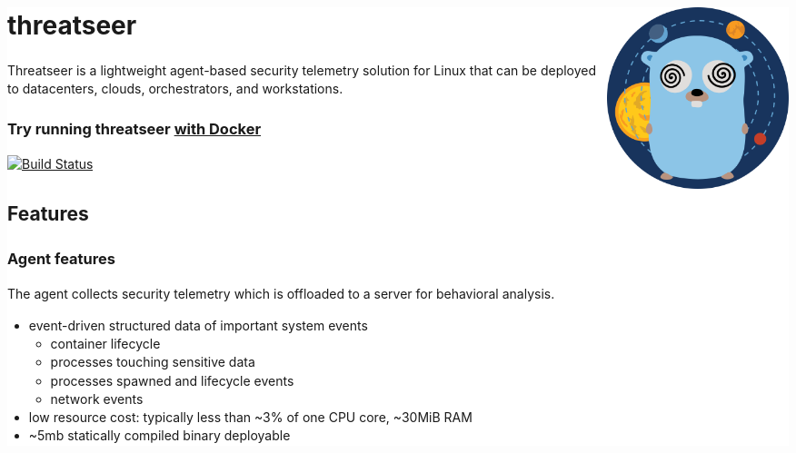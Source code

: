 # threatseer <img align="right" src="docs/images/gopher.svg" width="200">

Threatseer is a lightweight agent-based security telemetry solution for Linux that can be deployed to datacenters, clouds, orchestrators, and workstations.

### Try running threatseer [with Docker](docs/RUN_IT.md)

 [![Build Status](https://travis-ci.org/dustin-decker/threatseer.svg?branch=master)](https://travis-ci.org/dustin-decker/threatseer)

## Features

### Agent features

The agent collects security telemetry which is offloaded to a server for behavioral analysis.

- event-driven structured data of important system events
  - container lifecycle
  - processes touching sensitive data
  - processes spawned and lifecycle events
  - network events
- low resource cost: typically less than ~3% of one CPU core, ~30MiB RAM
- ~5mb statically compiled binary deployable
